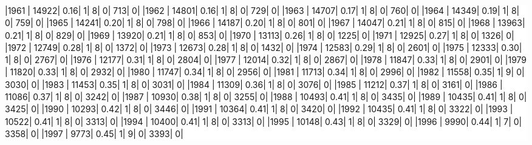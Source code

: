 |1961                    |     14922|          0.16|   1|   8|     0|      713|          0|
|1962                    |     14801|          0.16|   1|   8|     0|      729|          0|
|1963                    |     14707|          0.17|   1|   8|     0|      760|          0|
|1964                    |     14349|          0.19|   1|   8|     0|      759|          0|
|1965                    |     14241|          0.20|   1|   8|     0|      798|          0|
|1966                    |     14187|          0.20|   1|   8|     0|      801|          0|
|1967                    |     14047|          0.21|   1|   8|     0|      815|          0|
|1968                    |     13963|          0.21|   1|   8|     0|      829|          0|
|1969                    |     13920|          0.21|   1|   8|     0|      853|          0|
|1970                    |     13113|          0.26|   1|   8|     0|     1225|          0|
|1971                    |     12925|          0.27|   1|   8|     0|     1326|          0|
|1972                    |     12749|          0.28|   1|   8|     0|     1372|          0|
|1973                    |     12673|          0.28|   1|   8|     0|     1432|          0|
|1974                    |     12583|          0.29|   1|   8|     0|     2601|          0|
|1975                    |     12333|          0.30|   1|   8|     0|     2767|          0|
|1976                    |     12177|          0.31|   1|   8|     0|     2804|          0|
|1977                    |     12014|          0.32|   1|   8|     0|     2867|          0|
|1978                    |     11847|          0.33|   1|   8|     0|     2901|          0|
|1979                    |     11820|          0.33|   1|   8|     0|     2932|          0|
|1980                    |     11747|          0.34|   1|   8|     0|     2956|          0|
|1981                    |     11713|          0.34|   1|   8|     0|     2996|          0|
|1982                    |     11558|          0.35|   1|   9|     0|     3030|          0|
|1983                    |     11453|          0.35|   1|   8|     0|     3031|          0|
|1984                    |     11309|          0.36|   1|   8|     0|     3076|          0|
|1985                    |     11212|          0.37|   1|   8|     0|     3161|          0|
|1986                    |     11086|          0.37|   1|   8|     0|     3242|          0|
|1987                    |     10930|          0.38|   1|   8|     0|     3255|          0|
|1988                    |     10493|          0.41|   1|   8|     0|     3435|          0|
|1989                    |     10435|          0.41|   1|   8|     0|     3425|          0|
|1990                    |     10293|          0.42|   1|   8|     0|     3446|          0|
|1991                    |     10364|          0.41|   1|   8|     0|     3420|          0|
|1992                    |     10435|          0.41|   1|   8|     0|     3322|          0|
|1993                    |     10522|          0.41|   1|   8|     0|     3313|          0|
|1994                    |     10400|          0.41|   1|   8|     0|     3313|          0|
|1995                    |     10148|          0.43|   1|   8|     0|     3329|          0|
|1996                    |      9990|          0.44|   1|   7|     0|     3358|          0|
|1997                    |      9773|          0.45|   1|   9|     0|     3393|          0|